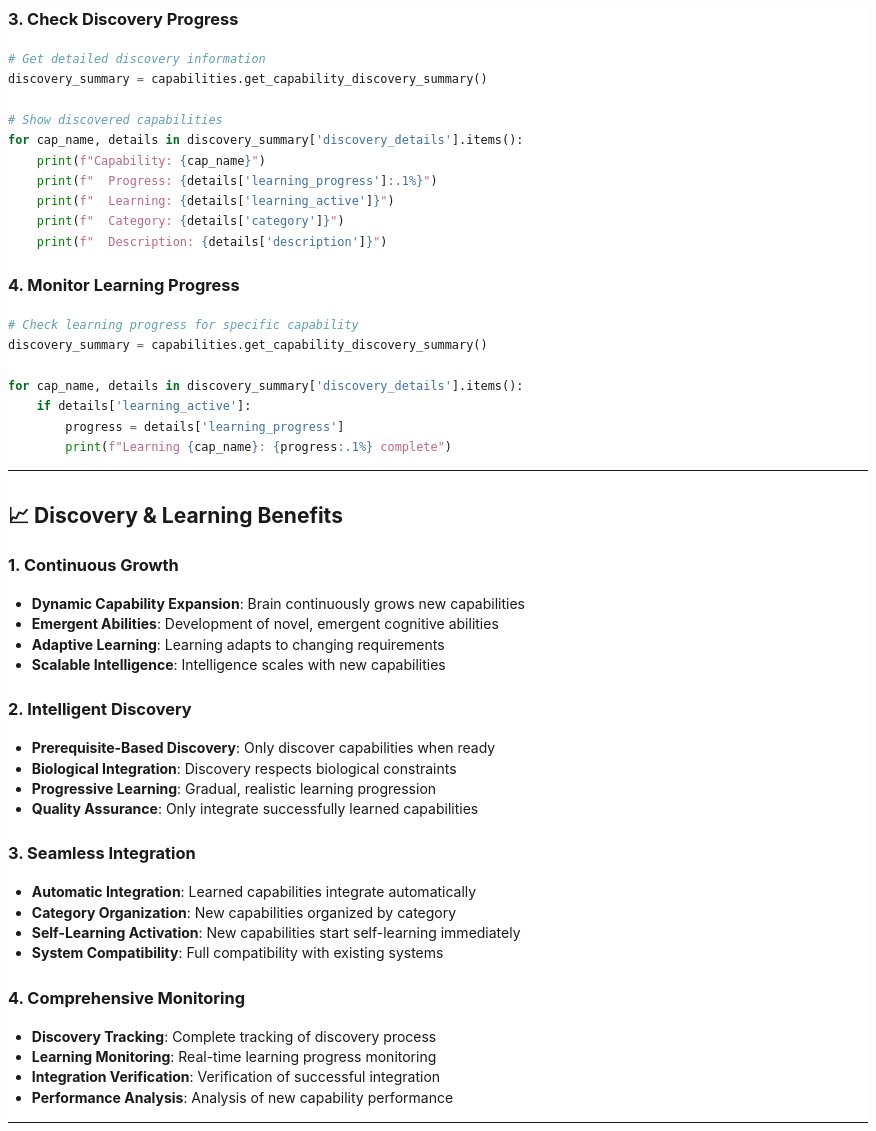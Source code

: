 ### **3. Check Discovery Progress**
```python
# Get detailed discovery information
discovery_summary = capabilities.get_capability_discovery_summary()

# Show discovered capabilities
for cap_name, details in discovery_summary['discovery_details'].items():
    print(f"Capability: {cap_name}")
    print(f"  Progress: {details['learning_progress']:.1%}")
    print(f"  Learning: {details['learning_active']}")
    print(f"  Category: {details['category']}")
    print(f"  Description: {details['description']}")
```

### **4. Monitor Learning Progress**
```python
# Check learning progress for specific capability
discovery_summary = capabilities.get_capability_discovery_summary()

for cap_name, details in discovery_summary['discovery_details'].items():
    if details['learning_active']:
        progress = details['learning_progress']
        print(f"Learning {cap_name}: {progress:.1%} complete")
```

---

## 📈 **Discovery & Learning Benefits**

### **1. Continuous Growth**
- **Dynamic Capability Expansion**: Brain continuously grows new capabilities
- **Emergent Abilities**: Development of novel, emergent cognitive abilities
- **Adaptive Learning**: Learning adapts to changing requirements
- **Scalable Intelligence**: Intelligence scales with new capabilities

### **2. Intelligent Discovery**
- **Prerequisite-Based Discovery**: Only discover capabilities when ready
- **Biological Integration**: Discovery respects biological constraints
- **Progressive Learning**: Gradual, realistic learning progression
- **Quality Assurance**: Only integrate successfully learned capabilities

### **3. Seamless Integration**
- **Automatic Integration**: Learned capabilities integrate automatically
- **Category Organization**: New capabilities organized by category
- **Self-Learning Activation**: New capabilities start self-learning immediately
- **System Compatibility**: Full compatibility with existing systems

### **4. Comprehensive Monitoring**
- **Discovery Tracking**: Complete tracking of discovery process
- **Learning Monitoring**: Real-time learning progress monitoring
- **Integration Verification**: Verification of successful integration
- **Performance Analysis**: Analysis of new capability performance

---